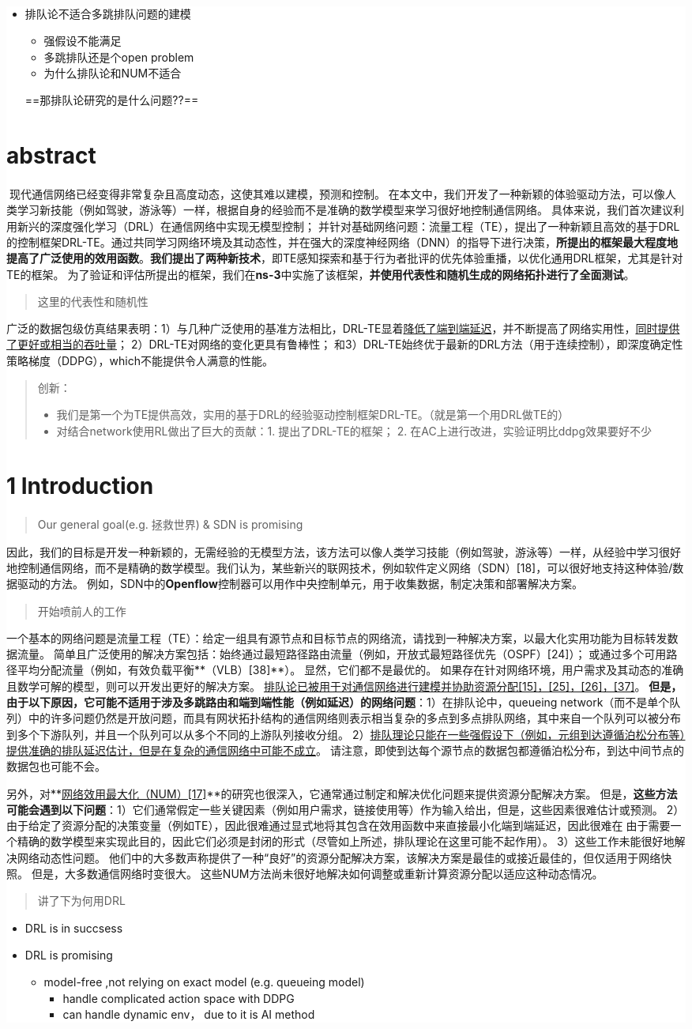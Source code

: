 
* 排队论不适合多跳排队问题的建模

  * 强假设不能满足
  * 多跳排队还是个open problem  
  * 为什么排队论和NUM不适合
  
  ==那排队论研究的是什么问题??==



# abstract

​		现代通信网络已经变得非常复杂且高度动态，这使其难以建模，预测和控制。 在本文中，我们开发了一种新颖的体验驱动方法，可以像人类学习新技能（例如驾驶，游泳等）一样，根据自身的经验而不是准确的数学模型来学习很好地控制通信网络。 具体来说，我们首次建议利用新兴的深度强化学习（DRL）在通信网络中实现无模型控制； 并针对基础网络问题：流量工程（TE），提出了一种新颖且高效的基于DRL的控制框架DRL-TE。通过共同学习网络环境及其动态性，并在强大的深度神经网络（DNN）的指导下进行决策，**所提出的框架最大程度地提高了广泛使用的效用函数**。**我们提出了两种新技术**，即TE感知探索和基于行为者批评的优先体验重播，以优化通用DRL框架，尤其是针对TE的框架。 为了验证和评估所提出的框架，我们在**ns-3**中实施了该框架，**并使用代表性和随机生成的网络拓扑进行了全面测试**。 

> 这里的代表性和随机性

​	广泛的数据包级仿真结果表明：1）与几种广泛使用的基准方法相比，DRL-TE显着<u>降低了端到端延迟</u>，并不断提高了网络实用性，<u>同时提供了更好或相当的吞吐量</u>；  2）DRL-TE对网络的变化更具有鲁棒性； 和3）DRL-TE始终优于最新的DRL方法（用于连续控制），即深度确定性策略梯度（DDPG），which不能提供令人满意的性能。

> 创新：
>
> * 我们是第一个为TE提供高效，实用的基于DRL的经验驱动控制框架DRL-TE。（就是第一个用DRL做TE的）
> * 对结合network使用RL做出了巨大的贡献：1. 提出了DRL-TE的框架； 2. 在AC上进行改进，实验证明比ddpg效果要好不少



# 1 Introduction

> Our general goal(e.g. 拯救世界)  &  SDN is promising

​	因此，我们的目标是开发一种新颖的，无需经验的无模型方法，该方法可以像人类学习技能（例如驾驶，游泳等）一样，从经验中学习很好地控制通信网络，而不是精确的数学模型。我们认为，某些新兴的联网技术，例如软件定义网络（SDN）[18]，可以很好地支持这种体验/数据驱动的方法。 例如，SDN中的**Openflow**控制器可以用作中央控制单元，用于收集数据，制定决策和部署解决方案。

> 开始喷前人的工作

​	一个基本的网络问题是流量工程（TE）：给定一组具有源节点和目标节点的网络流，请找到一种解决方案，以最大化实用功能为目标转发数据流量。 简单且广泛使用的解决方案包括：始终通过最短路径路由流量（例如，开放式最短路径优先（OSPF）[24]）； 或通过多个可用路径平均分配流量（例如，有效负载平衡**（VLB）[38]**）。 显然，它们都不是最优的。 如果存在针对网络环境，用户需求及其动态的准确且数学可解的模型，则可以开发出更好的解决方案。 <u>排队论已被用于对通信网络进行建模并协助资源分配[15]，[25]，[26]，[37]</u>。 **但是，由于以下原因，它可能不适用于涉及多跳路由和端到端性能（例如延迟）的网络问题**：1）在排队论中，queueing network（而不是单个队列）中的许多问题仍然是开放问题，而具有网状拓扑结构的通信网络则表示相当复杂的多点到多点排队网络，其中来自一个队列可以被分布到多个下游队列，并且一个队列可以从多个不同的上游队列接收分组。  2）<u>排队理论只能在一些强假设下（例如，元组到达遵循泊松分布等）提供准确的排队延迟估计，但是在复杂的通信网络中可能不成立</u>。 请注意，即使到达每个源节点的数据包都遵循泊松分布，到达中间节点的数据包也可能不会。

​	另外，对**<u>网络效用最大化（NUM）[17]</u>**的研究也很深入，它通常通过制定和解决优化问题来提供资源分配解决方案。 但是，**这些方法可能会遇到以下问题**：1）它们通常假定一些关键因素（例如用户需求，链接使用等）作为输入给出，但是，这些因素很难估计或预测。  2）由于给定了资源分配的决策变量（例如TE），因此很难通过显式地将其包含在效用函数中来直接最小化端到端延迟，因此很难在 由于需要一个精确的数学模型来实现此目的，因此它们必须是封闭的形式（尽管如上所述，排队理论在这里可能不起作用）。  3）这些工作未能很好地解决网络动态性问题。 他们中的大多数声称提供了一种“良好”的资源分配解决方案，该解决方案是最佳的或接近最佳的，但仅适用于网络快照。 但是，大多数通信网络时变很大。 这些NUM方法尚未很好地解决如何调整或重新计算资源分配以适应这种动态情况。 

> 讲了下为何用DRL

* DRL is in succsess

 * DRL is promising
   * model-free ,not relying on exact model (e.g. queueing model)
     * handle complicated action space with DDPG
      * can handle dynamic env， due to it is AI method
